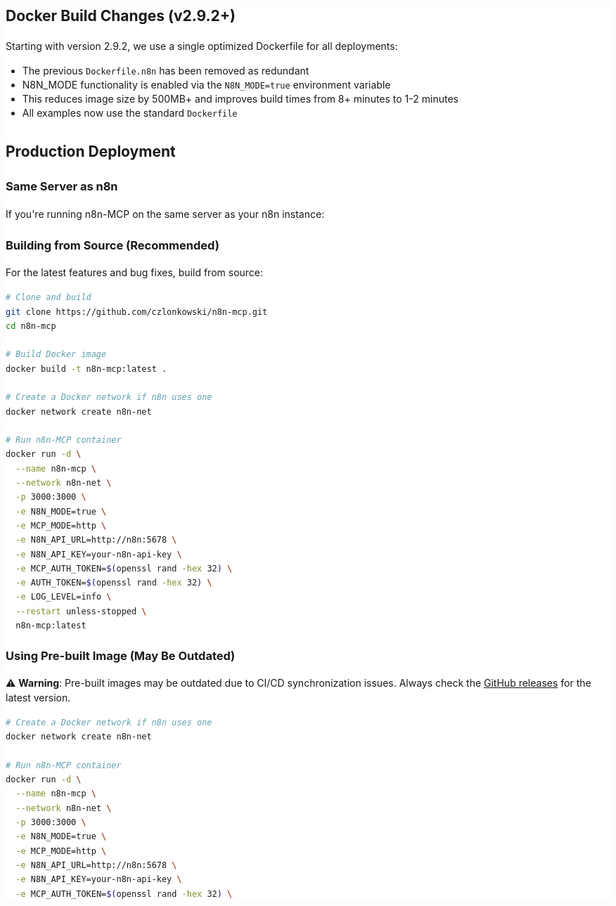 ## Docker Build Changes (v2.9.2+)

Starting with version 2.9.2, we use a single optimized Dockerfile for all deployments:
- The previous `Dockerfile.n8n` has been removed as redundant
- N8N_MODE functionality is enabled via the `N8N_MODE=true` environment variable
- This reduces image size by 500MB+ and improves build times from 8+ minutes to 1-2 minutes
- All examples now use the standard `Dockerfile`

## Production Deployment

### Same Server as n8n

If you're running n8n-MCP on the same server as your n8n instance:

### Building from Source (Recommended)

For the latest features and bug fixes, build from source:

```bash
# Clone and build
git clone https://github.com/czlonkowski/n8n-mcp.git
cd n8n-mcp

# Build Docker image
docker build -t n8n-mcp:latest .

# Create a Docker network if n8n uses one
docker network create n8n-net

# Run n8n-MCP container
docker run -d \
  --name n8n-mcp \
  --network n8n-net \
  -p 3000:3000 \
  -e N8N_MODE=true \
  -e MCP_MODE=http \
  -e N8N_API_URL=http://n8n:5678 \
  -e N8N_API_KEY=your-n8n-api-key \
  -e MCP_AUTH_TOKEN=$(openssl rand -hex 32) \
  -e AUTH_TOKEN=$(openssl rand -hex 32) \
  -e LOG_LEVEL=info \
  --restart unless-stopped \
  n8n-mcp:latest
```

### Using Pre-built Image (May Be Outdated)

⚠️ **Warning**: Pre-built images may be outdated due to CI/CD synchronization issues. Always check the [GitHub releases](https://github.com/czlonkowski/n8n-mcp/releases) for the latest version.

```bash
# Create a Docker network if n8n uses one
docker network create n8n-net

# Run n8n-MCP container
docker run -d \
  --name n8n-mcp \
  --network n8n-net \
  -p 3000:3000 \
  -e N8N_MODE=true \
  -e MCP_MODE=http \
  -e N8N_API_URL=http://n8n:5678 \
  -e N8N_API_KEY=your-n8n-api-key \
  -e MCP_AUTH_TOKEN=$(openssl rand -hex 32) \
```